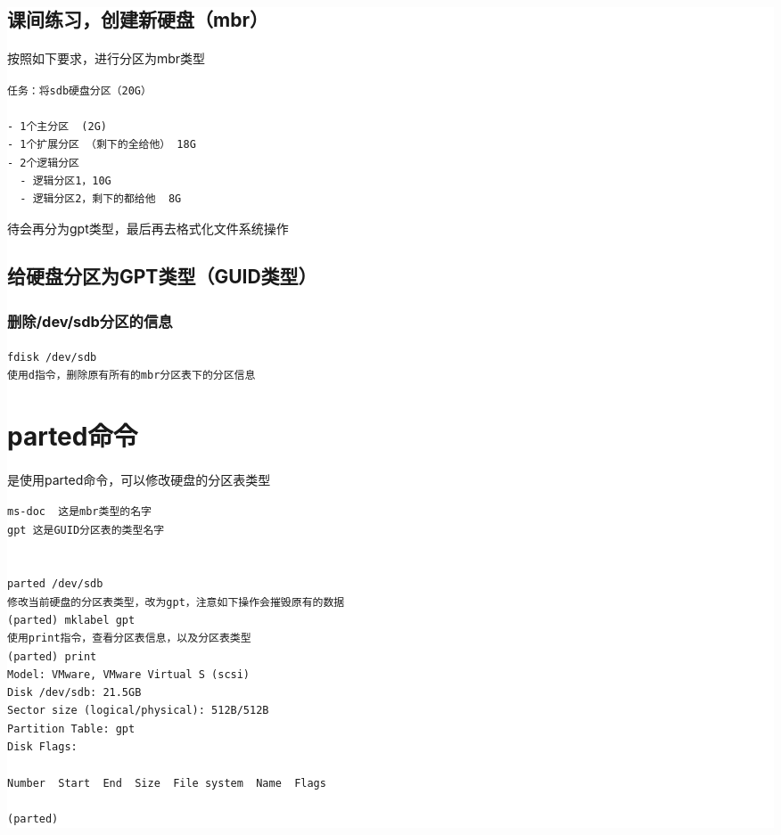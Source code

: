 ## 课间练习，创建新硬盘（mbr）

按照如下要求，进行分区为mbr类型

```
任务：将sdb硬盘分区（20G）

- 1个主分区  (2G)
- 1个扩展分区 （剩下的全给他） 18G
- 2个逻辑分区
  - 逻辑分区1，10G
  - 逻辑分区2，剩下的都给他  8G
```



待会再分为gpt类型，最后再去格式化文件系统操作



## 给硬盘分区为GPT类型（GUID类型）

### 删除/dev/sdb分区的信息

```
fdisk /dev/sdb
使用d指令，删除原有所有的mbr分区表下的分区信息

```



# parted命令

是使用parted命令，可以修改硬盘的分区表类型

```
ms-doc  这是mbr类型的名字
gpt 这是GUID分区表的类型名字


parted /dev/sdb 
修改当前硬盘的分区表类型，改为gpt，注意如下操作会摧毁原有的数据
(parted) mklabel gpt  
使用print指令，查看分区表信息，以及分区表类型
(parted) print
Model: VMware, VMware Virtual S (scsi)
Disk /dev/sdb: 21.5GB
Sector size (logical/physical): 512B/512B
Partition Table: gpt
Disk Flags: 

Number  Start  End  Size  File system  Name  Flags

(parted)               
```
